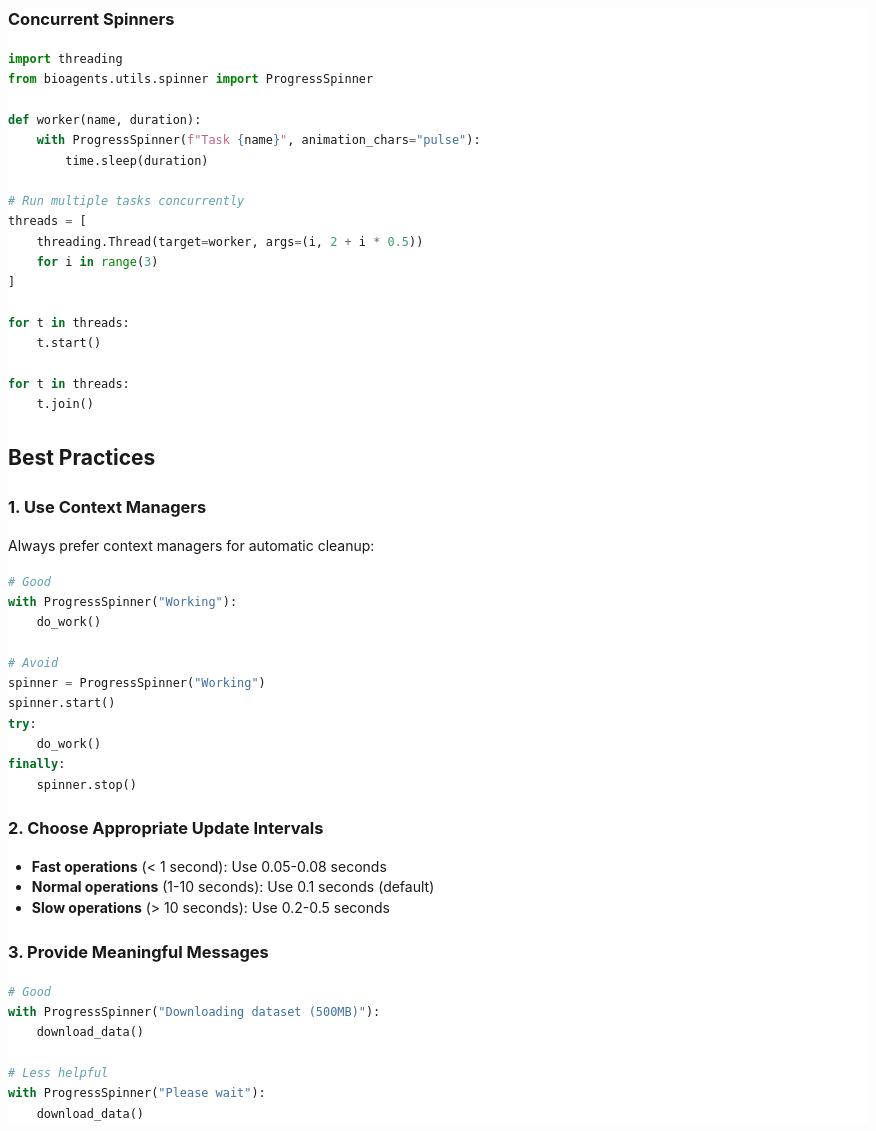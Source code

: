 ### Concurrent Spinners

```python
import threading
from bioagents.utils.spinner import ProgressSpinner

def worker(name, duration):
    with ProgressSpinner(f"Task {name}", animation_chars="pulse"):
        time.sleep(duration)

# Run multiple tasks concurrently
threads = [
    threading.Thread(target=worker, args=(i, 2 + i * 0.5))
    for i in range(3)
]

for t in threads:
    t.start()

for t in threads:
    t.join()
```

## Best Practices

### 1. Use Context Managers

Always prefer context managers for automatic cleanup:

```python
# Good
with ProgressSpinner("Working"):
    do_work()

# Avoid
spinner = ProgressSpinner("Working")
spinner.start()
try:
    do_work()
finally:
    spinner.stop()
```

### 2. Choose Appropriate Update Intervals

- **Fast operations** (< 1 second): Use 0.05-0.08 seconds
- **Normal operations** (1-10 seconds): Use 0.1 seconds (default)
- **Slow operations** (> 10 seconds): Use 0.2-0.5 seconds

### 3. Provide Meaningful Messages

```python
# Good
with ProgressSpinner("Downloading dataset (500MB)"):
    download_data()

# Less helpful
with ProgressSpinner("Please wait"):
    download_data()
```
